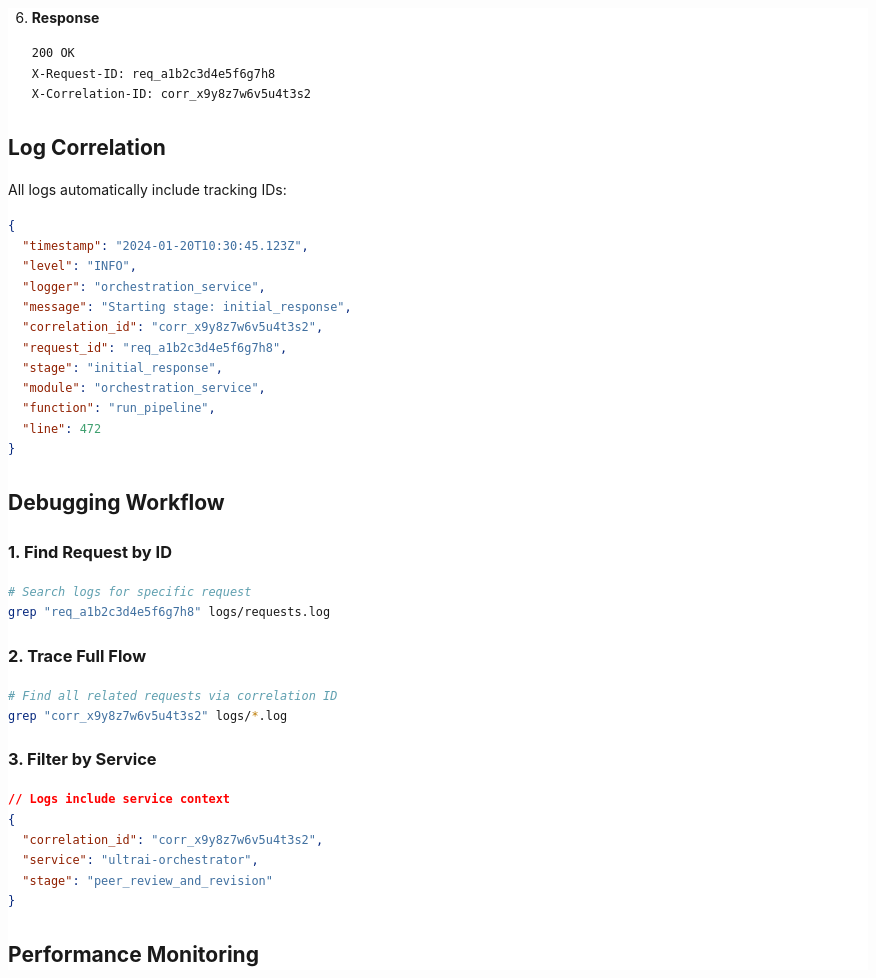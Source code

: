 6. **Response**
   ```
   200 OK
   X-Request-ID: req_a1b2c3d4e5f6g7h8
   X-Correlation-ID: corr_x9y8z7w6v5u4t3s2
   ```

## Log Correlation

All logs automatically include tracking IDs:

```json
{
  "timestamp": "2024-01-20T10:30:45.123Z",
  "level": "INFO",
  "logger": "orchestration_service",
  "message": "Starting stage: initial_response",
  "correlation_id": "corr_x9y8z7w6v5u4t3s2",
  "request_id": "req_a1b2c3d4e5f6g7h8",
  "stage": "initial_response",
  "module": "orchestration_service",
  "function": "run_pipeline",
  "line": 472
}
```

## Debugging Workflow

### 1. Find Request by ID
```bash
# Search logs for specific request
grep "req_a1b2c3d4e5f6g7h8" logs/requests.log
```

### 2. Trace Full Flow
```bash
# Find all related requests via correlation ID
grep "corr_x9y8z7w6v5u4t3s2" logs/*.log
```

### 3. Filter by Service
```json
// Logs include service context
{
  "correlation_id": "corr_x9y8z7w6v5u4t3s2",
  "service": "ultrai-orchestrator",
  "stage": "peer_review_and_revision"
}
```

## Performance Monitoring
